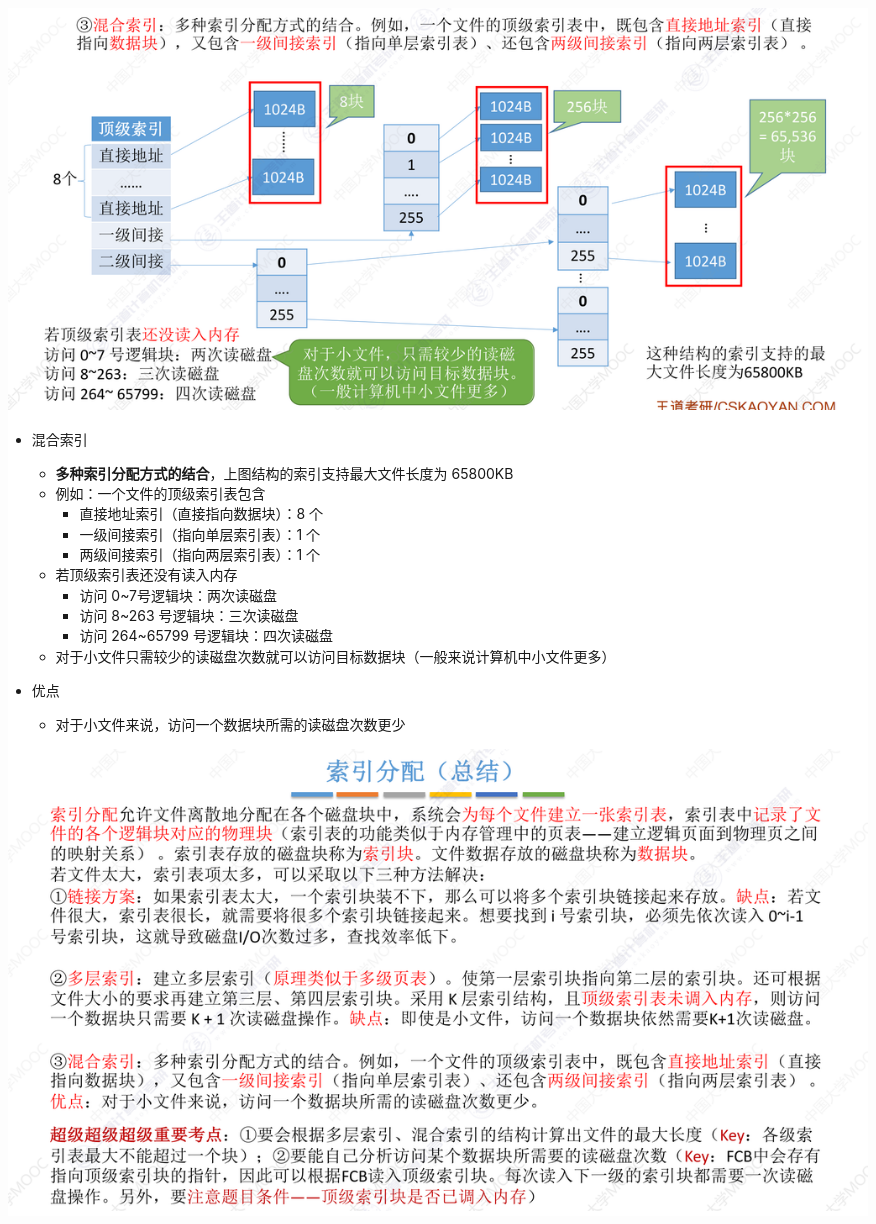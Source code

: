 ![image-20230805165526605](./assets/image-20230805165526605.png)

- 混合索引
  - **多种索引分配方式的结合**，上图结构的索引支持最大文件长度为 65800KB
  - 例如：一个文件的顶级索引表包含
    - 直接地址索引（直接指向数据块）：8 个
    - 一级间接索引（指向单层索引表）：1 个
    - 两级间接索引（指向两层索引表）：1 个
  - 若顶级索引表还没有读入内存
    - 访问 0~7号逻辑块：两次读磁盘
    - 访问 8~263 号逻辑块：三次读磁盘
    - 访问 264~65799 号逻辑块：四次读磁盘
  - 对于小文件只需较少的读磁盘次数就可以访问目标数据块（一般来说计算机中小文件更多）

- 优点
  - 对于小文件来说，访问一个数据块所需的读磁盘次数更少

![image-20230805170745485](./assets/image-20230805170745485.png)
